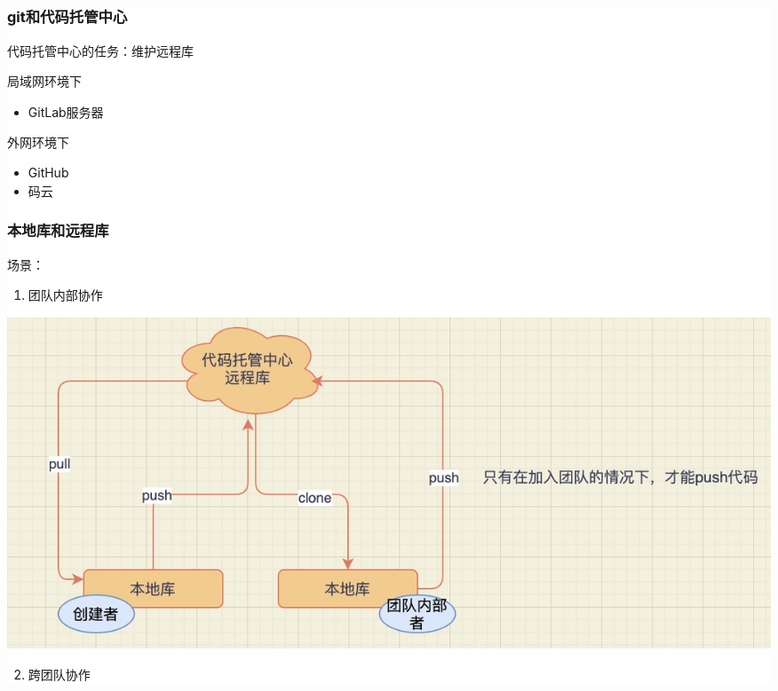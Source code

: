 ### git和代码托管中心

代码托管中心的任务：维护远程库

局域网环境下

- GitLab服务器

外网环境下

- GitHub
- 码云

### 本地库和远程库

场景：

1. 团队内部协作

![](./media/16371531846772.jpg)

2. 跨团队协作
